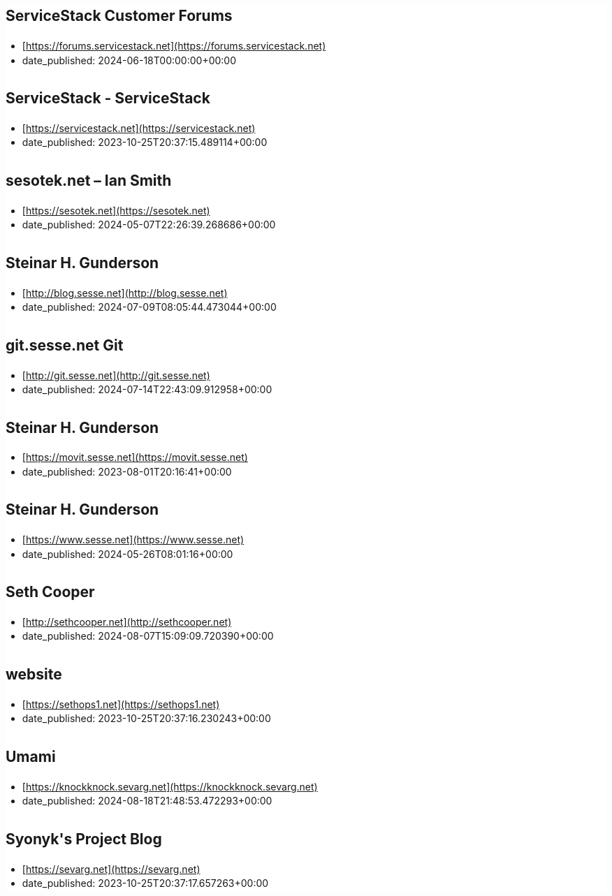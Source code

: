  ## ServiceStack Customer Forums
 - [https://forums.servicestack.net](https://forums.servicestack.net)
 - date_published: 2024-06-18T00:00:00+00:00

 ## ServiceStack - ServiceStack
 - [https://servicestack.net](https://servicestack.net)
 - date_published: 2023-10-25T20:37:15.489114+00:00

 ## sesotek.net – Ian Smith
 - [https://sesotek.net](https://sesotek.net)
 - date_published: 2024-05-07T22:26:39.268686+00:00

 ## Steinar H. Gunderson
 - [http://blog.sesse.net](http://blog.sesse.net)
 - date_published: 2024-07-09T08:05:44.473044+00:00

 ## git.sesse.net Git
 - [http://git.sesse.net](http://git.sesse.net)
 - date_published: 2024-07-14T22:43:09.912958+00:00

 ## Steinar H. Gunderson
 - [https://movit.sesse.net](https://movit.sesse.net)
 - date_published: 2023-08-01T20:16:41+00:00

 ## Steinar H. Gunderson
 - [https://www.sesse.net](https://www.sesse.net)
 - date_published: 2024-05-26T08:01:16+00:00

 ## Seth Cooper
 - [http://sethcooper.net](http://sethcooper.net)
 - date_published: 2024-08-07T15:09:09.720390+00:00

 ## website
 - [https://sethops1.net](https://sethops1.net)
 - date_published: 2023-10-25T20:37:16.230243+00:00

 ## Umami
 - [https://knockknock.sevarg.net](https://knockknock.sevarg.net)
 - date_published: 2024-08-18T21:48:53.472293+00:00

 ## Syonyk's Project Blog
 - [https://sevarg.net](https://sevarg.net)
 - date_published: 2023-10-25T20:37:17.657263+00:00
